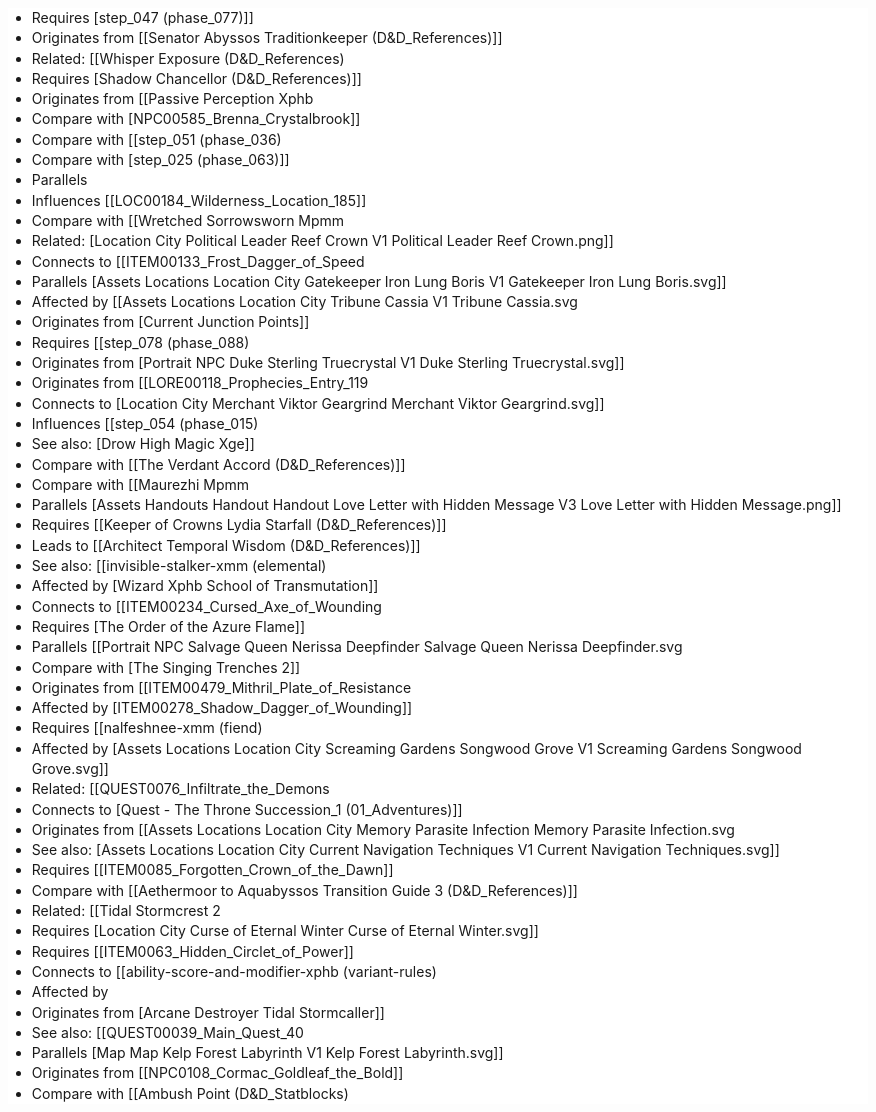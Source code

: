 - Requires [step_047 (phase_077)]]
- Originates from [[Senator Abyssos Traditionkeeper (D&D_References)]]
- Related: [[Whisper Exposure (D&D_References)
- Requires [Shadow Chancellor (D&D_References)]]
- Originates from [[Passive Perception Xphb
- Compare with [NPC00585_Brenna_Crystalbrook]]
- Compare with [[step_051 (phase_036)
- Compare with [step_025 (phase_063)]]
- Parallels
- Influences [[LOC00184_Wilderness_Location_185]]
- Compare with [[Wretched Sorrowsworn Mpmm
- Related: [Location City Political Leader Reef Crown V1 Political Leader Reef Crown.png]]
- Connects to [[ITEM00133_Frost_Dagger_of_Speed
- Parallels [Assets Locations Location City Gatekeeper Iron Lung Boris V1 Gatekeeper Iron Lung Boris.svg]]
- Affected by [[Assets Locations Location City Tribune Cassia V1 Tribune Cassia.svg
- Originates from [Current Junction Points]]
- Requires [[step_078 (phase_088)
- Originates from [Portrait NPC Duke Sterling Truecrystal V1 Duke Sterling Truecrystal.svg]]
- Originates from [[LORE00118_Prophecies_Entry_119
- Connects to [Location City Merchant Viktor Geargrind Merchant Viktor Geargrind.svg]]
- Influences [[step_054 (phase_015)
- See also: [Drow High Magic Xge]]
- Compare with [[The Verdant Accord (D&D_References)]]
- Compare with [[Maurezhi Mpmm
- Parallels [Assets Handouts Handout Handout Love Letter with Hidden Message V3 Love Letter with Hidden Message.png]]
- Requires [[Keeper of Crowns Lydia Starfall (D&D_References)]]
- Leads to [[Architect Temporal Wisdom (D&D_References)]]
- See also: [[invisible-stalker-xmm (elemental)
- Affected by [Wizard Xphb School of Transmutation]]
- Connects to [[ITEM00234_Cursed_Axe_of_Wounding
- Requires [The Order of the Azure Flame]]
- Parallels [[Portrait NPC Salvage Queen Nerissa Deepfinder Salvage Queen Nerissa Deepfinder.svg
- Compare with [The Singing Trenches 2]]
- Originates from [[ITEM00479_Mithril_Plate_of_Resistance
- Affected by [ITEM00278_Shadow_Dagger_of_Wounding]]
- Requires [[nalfeshnee-xmm (fiend)
- Affected by [Assets Locations Location City Screaming Gardens Songwood Grove V1 Screaming Gardens Songwood Grove.svg]]
- Related: [[QUEST0076_Infiltrate_the_Demons
- Connects to [Quest - The Throne Succession_1 (01_Adventures)]]
- Originates from [[Assets Locations Location City Memory Parasite Infection Memory Parasite Infection.svg
- See also: [Assets Locations Location City Current Navigation Techniques V1 Current Navigation Techniques.svg]]
- Requires [[ITEM0085_Forgotten_Crown_of_the_Dawn]]
- Compare with [[Aethermoor to Aquabyssos Transition Guide 3 (D&D_References)]]
- Related: [[Tidal Stormcrest 2
- Requires [Location City Curse of Eternal Winter Curse of Eternal Winter.svg]]
- Requires [[ITEM0063_Hidden_Circlet_of_Power]]
- Connects to [[ability-score-and-modifier-xphb (variant-rules)
- Affected by
- Originates from [Arcane Destroyer Tidal Stormcaller]]
- See also: [[QUEST00039_Main_Quest_40
- Parallels [Map Map Kelp Forest Labyrinth V1 Kelp Forest Labyrinth.svg]]
- Originates from [[NPC0108_Cormac_Goldleaf_the_Bold]]
- Compare with [[Ambush Point (D&D_Statblocks)
